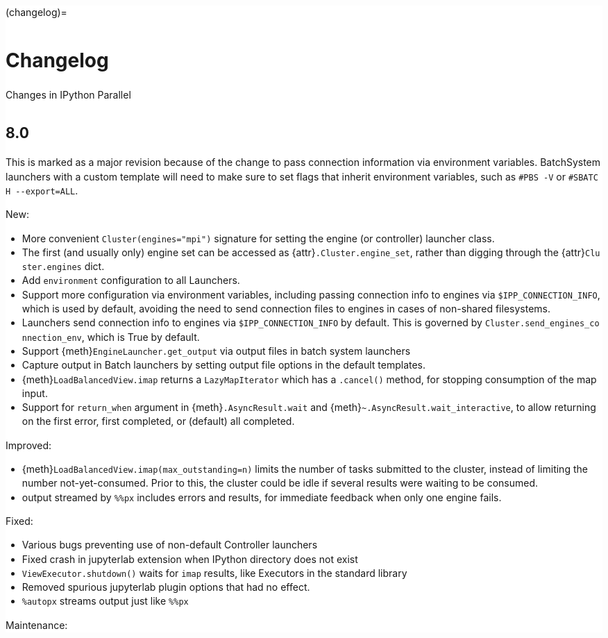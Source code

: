 (changelog)=

# Changelog

Changes in IPython Parallel

## 8.0

This is marked as a major revision because of the change to pass connection information via environment variables.
BatchSystem launchers with a custom template will need to make sure to set flags that inherit environment variables,
such as `#PBS -V` or `#SBATCH --export=ALL`.

New:

- More convenient `Cluster(engines="mpi")` signature for setting the engine (or controller) launcher class.
- The first (and usually only) engine set can be accessed as {attr}`.Cluster.engine_set`,
  rather than digging through the {attr}`Cluster.engines` dict.
- Add `environment` configuration to all Launchers.
- Support more configuration via environment variables,
  including passing connection info to engines via `$IPP_CONNECTION_INFO`,
  which is used by default, avoiding the need to send connection files to engines in
  cases of non-shared filesystems.
- Launchers send connection info to engines via `$IPP_CONNECTION_INFO` by default.
  This is governed by `Cluster.send_engines_connection_env`, which is True by default.
- Support {meth}`EngineLauncher.get_output` via output files in batch system launchers
- Capture output in Batch launchers by setting output file options in the default templates.
- {meth}`LoadBalancedView.imap` returns a `LazyMapIterator` which has a `.cancel()` method,
  for stopping consumption of the map input.
- Support for `return_when` argument in {meth}`.AsyncResult.wait` and {meth}`~.AsyncResult.wait_interactive`,
  to allow returning on the first error, first completed, or (default) all completed.

Improved:

- {meth}`LoadBalancedView.imap(max_outstanding=n)` limits the number of tasks submitted to the cluster,
  instead of limiting the number not-yet-consumed.
  Prior to this, the cluster could be idle if several results were waiting to be consumed.
- output streamed by `%%px` includes errors and results, for immediate feedback when only one engine fails.

Fixed:

- Various bugs preventing use of non-default Controller launchers
- Fixed crash in jupyterlab extension when IPython directory does not exist
- `ViewExecutor.shutdown()` waits for `imap` results, like Executors in the standard library
- Removed spurious jupyterlab plugin options that had no effect.
- `%autopx` streams output just like `%%px`

Maintenance:
